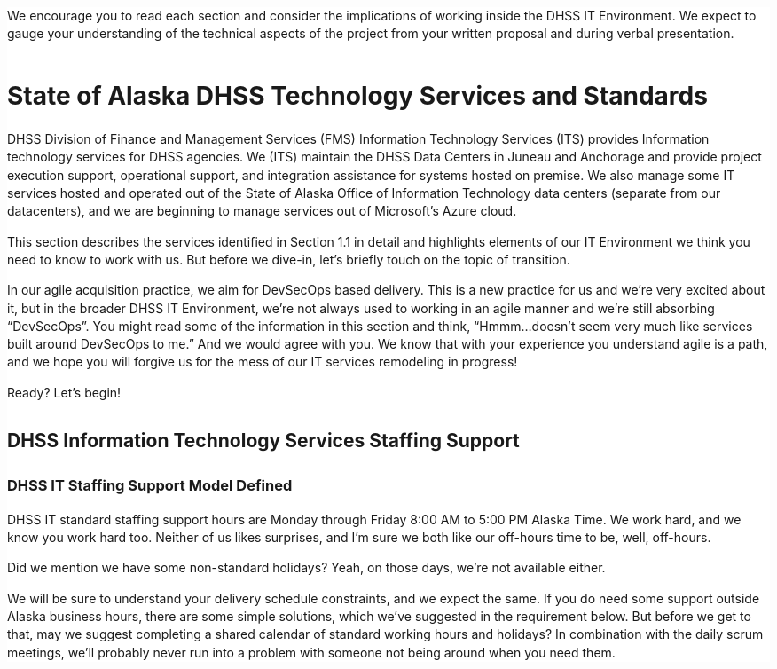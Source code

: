We encourage you to read each section and consider the implications of
working inside the DHSS IT Environment. We expect to gauge your
understanding of the technical aspects of the project from your written
proposal and during verbal presentation.

# State of Alaska DHSS Technology Services and Standards

DHSS Division of Finance and Management Services (FMS) Information
Technology Services (ITS) provides Information technology services for
DHSS agencies. We (ITS) maintain the DHSS Data Centers in Juneau and
Anchorage and provide project execution support, operational support,
and integration assistance for systems hosted on premise. We also manage
some IT services hosted and operated out of the State of Alaska Office
of Information Technology data centers (separate from our datacenters),
and we are beginning to manage services out of Microsoft’s Azure cloud.

This section describes the services identified in Section 1.1 in detail
and highlights elements of our IT Environment we think you need to know
to work with us. But before we dive-in, let’s briefly touch on the topic
of transition.

In our agile acquisition practice, we aim for DevSecOps based delivery.
This is a new practice for us and we’re very excited about it, but in
the broader DHSS IT Environment, we’re not always used to working in an
agile manner and we’re still absorbing “DevSecOps”. You might read some
of the information in this section and think, “Hmmm…doesn’t seem very
much like services built around DevSecOps to me.” And we would agree
with you. We know that with your experience you understand agile is a
path, and we hope you will forgive us for the mess of our IT services
remodeling in progress\!

Ready? Let’s begin\!

## DHSS Information Technology Services Staffing Support

### DHSS IT Staffing Support Model Defined

DHSS IT standard staffing support hours are Monday through Friday 8:00
AM to 5:00 PM Alaska Time. We work hard, and we know you work hard too.
Neither of us likes surprises, and I’m sure we both like our off-hours
time to be, well, off-hours.

Did we mention we have some non-standard holidays? Yeah, on those days,
we’re not available either.

We will be sure to understand your delivery schedule constraints, and we
expect the same. If you do need some support outside Alaska business
hours, there are some simple solutions, which we’ve suggested in the
requirement below. But before we get to that, may we suggest completing
a shared calendar of standard working hours and holidays? In combination
with the daily scrum meetings, we’ll probably never run into a problem
with someone not being around when you need them.
